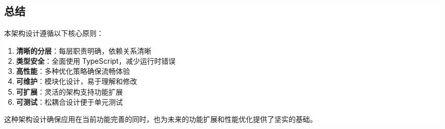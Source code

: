 ## 总结

本架构设计遵循以下核心原则：

1. **清晰的分层**：每层职责明确，依赖关系清晰
2. **类型安全**：全面使用 TypeScript，减少运行时错误
3. **高性能**：多种优化策略确保流畅体验
4. **可维护**：模块化设计，易于理解和修改
5. **可扩展**：灵活的架构支持功能扩展
6. **可测试**：松耦合设计便于单元测试

这种架构设计确保应用在当前功能完善的同时，也为未来的功能扩展和性能优化提供了坚实的基础。
